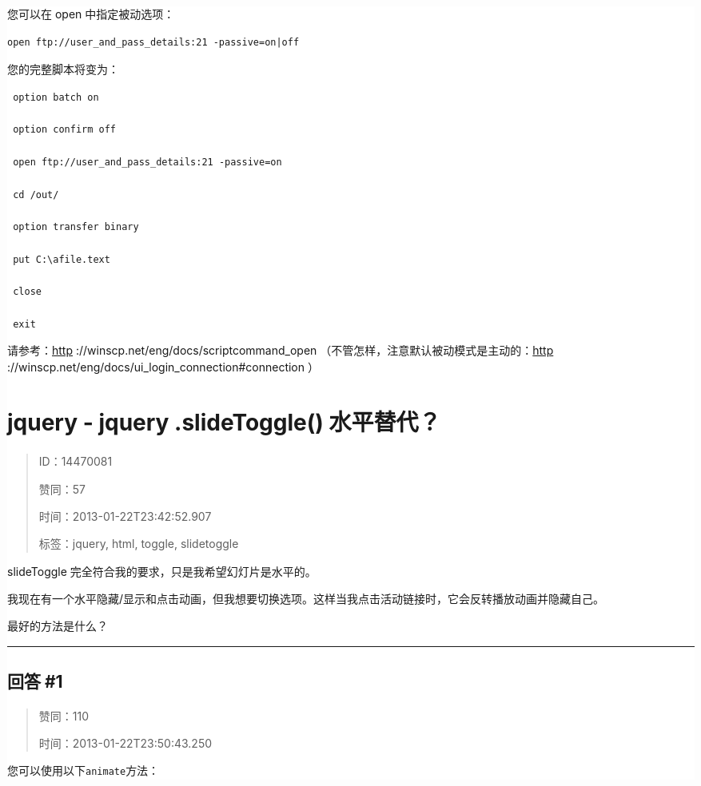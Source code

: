 您可以在 open 中指定被动选项：

```
open ftp://user_and_pass_details:21 -passive=on|off 
```

您的完整脚本将变为：

```
 option batch on

 option confirm off

 open ftp://user_and_pass_details:21 -passive=on

 cd /out/

 option transfer binary

 put C:\afile.text

 close

 exit 
```

请参考：[http](http://winscp.net/eng/docs/scriptcommand_open)
://winscp.net/eng/docs/scriptcommand_open （不管怎样，注意默认被​​动模式是主动的：[http](http://winscp.net/eng/docs/ui_login_connection#connection) ://winscp.net/eng/docs/ui_login_connection#connection ）

# jquery - jquery .slideToggle() 水平替代？

> ID：14470081
> 
> 赞同：57
> 
> 时间：2013-01-22T23:42:52.907
> 
> 标签：jquery, html, toggle, slidetoggle

slideToggle 完全符合我的要求，只是我希望幻灯片是水平的。

我现在有一个水平隐藏/显示和点击动画，但我想要切换选项。这样当我点击活动链接时，它会反转播放动画并隐藏自己。

最好的方法是什么？

* * *

## 回答 #1

> 赞同：110
> 
> 时间：2013-01-22T23:50:43.250

您可以使用以下`animate`方法：
